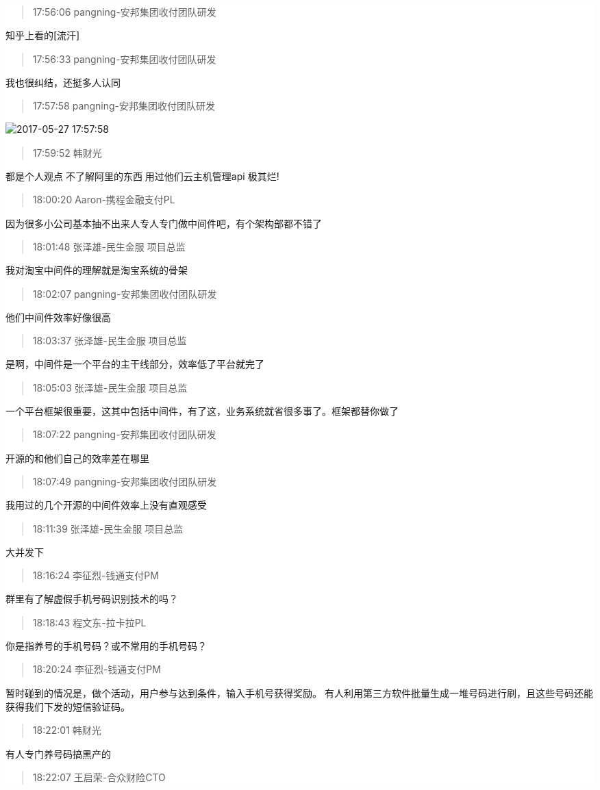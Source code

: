 > 17:56:06  pangning-安邦集团收付团队研发  
   
知乎上看的[流汗]  
   
> 17:56:33  pangning-安邦集团收付团队研发  
   
我也很纠结，还挺多人认同  
   
> 17:57:58  pangning-安邦集团收付团队研发  
   
![2017-05-27 17:57:58](http://wechat.lixf.cn/img/20170527_175758.png) 
   
> 17:59:52  韩财光  
   
都是个人观点 不了解阿里的东西 用过他们云主机管理api 极其烂!  
   
> 18:00:20  Aaron-携程金融支付PL  
   
因为很多小公司基本抽不出来人专人专门做中间件吧，有个架构部都不错了  
   
> 18:01:48  张泽雄-民生金服 项目总监  
   
我对淘宝中间件的理解就是淘宝系统的骨架  
   
> 18:02:07  pangning-安邦集团收付团队研发  
   
他们中间件效率好像很高  
   
> 18:03:37  张泽雄-民生金服 项目总监  
   
是啊，中间件是一个平台的主干线部分，效率低了平台就完了  
   
> 18:05:03  张泽雄-民生金服 项目总监  
   
一个平台框架很重要，这其中包括中间件，有了这，业务系统就省很多事了。框架都替你做了  
   
> 18:07:22  pangning-安邦集团收付团队研发  
   
开源的和他们自己的效率差在哪里  
   
> 18:07:49  pangning-安邦集团收付团队研发  
   
我用过的几个开源的中间件效率上没有直观感受  
   
> 18:11:39  张泽雄-民生金服 项目总监  
   
大并发下  
   
> 18:16:24  李征烈-钱通支付PM  
   
群里有了解虚假手机号码识别技术的吗？  
   
> 18:18:43  程文东-拉卡拉PL  
   
你是指养号的手机号码？或不常用的手机号码？  
   
> 18:20:24  李征烈-钱通支付PM  
   
暂时碰到的情况是，做个活动，用户参与达到条件，输入手机号获得奖励。 有人利用第三方软件批量生成一堆号码进行刷，且这些号码还能获得我们下发的短信验证码。  
   
> 18:22:01  韩财光  
   
有人专门养号码搞黑产的  
   
> 18:22:07  王启荣-合众财险CTO  
   